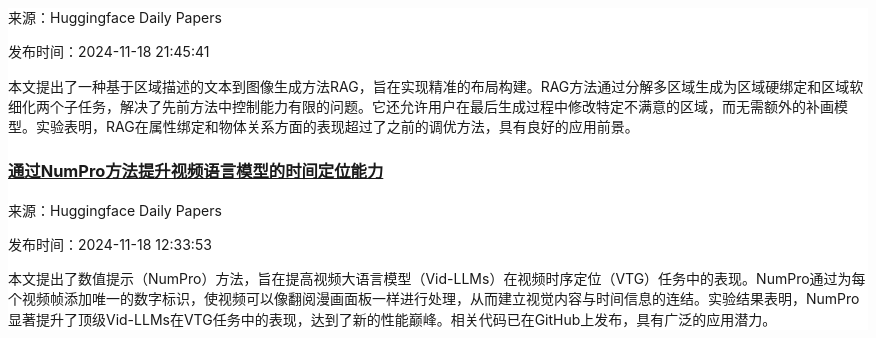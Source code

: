 来源：Huggingface Daily Papers

发布时间：2024-11-18 21:45:41

本文提出了一种基于区域描述的文本到图像生成方法RAG，旨在实现精准的布局构建。RAG方法通过分解多区域生成为区域硬绑定和区域软细化两个子任务，解决了先前方法中控制能力有限的问题。它还允许用户在最后生成过程中修改特定不满意的区域，而无需额外的补画模型。实验表明，RAG在属性绑定和物体关系方面的表现超过了之前的调优方法，具有良好的应用前景。

### [通过NumPro方法提升视频语言模型的时间定位能力](https://arxiv.org/abs/2411.10332)

来源：Huggingface Daily Papers

发布时间：2024-11-18 12:33:53

本文提出了数值提示（NumPro）方法，旨在提高视频大语言模型（Vid-LLMs）在视频时序定位（VTG）任务中的表现。NumPro通过为每个视频帧添加唯一的数字标识，使视频可以像翻阅漫画面板一样进行处理，从而建立视觉内容与时间信息的连结。实验结果表明，NumPro显著提升了顶级Vid-LLMs在VTG任务中的表现，达到了新的性能巅峰。相关代码已在GitHub上发布，具有广泛的应用潜力。
